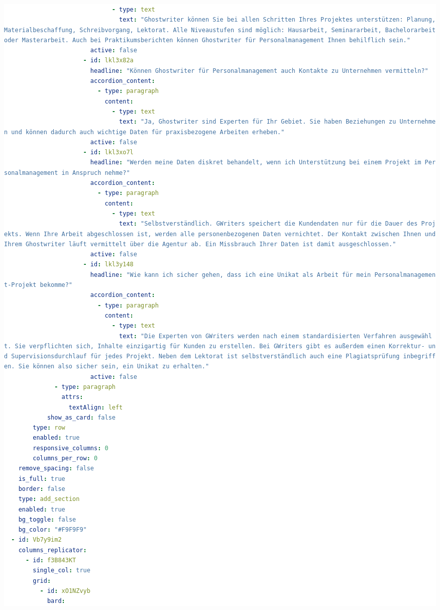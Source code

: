 ```yaml
                              - type: text
                                text: "Ghostwriter können Sie bei allen Schritten Ihres Projektes unterstützen: Planung, Materialbeschaffung, Schreibvorgang, Lektorat. Alle Niveaustufen sind möglich: Hausarbeit, Seminararbeit, Bachelorarbeit oder Masterarbeit. Auch bei Praktikumsberichten können Ghostwriter für Personalmanagement Ihnen behilflich sein."
                        active: false
                      - id: lkl3x82a
                        headline: "Können Ghostwriter für Personalmanagement auch Kontakte zu Unternehmen vermitteln?"
                        accordion_content:
                          - type: paragraph
                            content:
                              - type: text
                                text: "Ja, Ghostwriter sind Experten für Ihr Gebiet. Sie haben Beziehungen zu Unternehmen und können dadurch auch wichtige Daten für praxisbezogene Arbeiten erheben."
                        active: false
                      - id: lkl3xo7l
                        headline: "Werden meine Daten diskret behandelt, wenn ich Unterstützung bei einem Projekt im Personalmanagement in Anspruch nehme?"
                        accordion_content:
                          - type: paragraph
                            content:
                              - type: text
                                text: "Selbstverständlich. GWriters speichert die Kundendaten nur für die Dauer des Projekts. Wenn Ihre Arbeit abgeschlossen ist, werden alle personenbezogenen Daten vernichtet. Der Kontakt zwischen Ihnen und Ihrem Ghostwriter läuft vermittelt über die Agentur ab. Ein Missbrauch Ihrer Daten ist damit ausgeschlossen."
                        active: false
                      - id: lkl3y148
                        headline: "Wie kann ich sicher gehen, dass ich eine Unikat als Arbeit für mein Personalmanagement-Projekt bekomme?"
                        accordion_content:
                          - type: paragraph
                            content:
                              - type: text
                                text: "Die Experten von GWriters werden nach einem standardisierten Verfahren ausgewählt. Sie verpflichten sich, Inhalte einzigartig für Kunden zu erstellen. Bei GWriters gibt es außerdem einen Korrektur- und Supervisionsdurchlauf für jedes Projekt. Neben dem Lektorat ist selbstverständlich auch eine Plagiatsprüfung inbegriffen. Sie können also sicher sein, ein Unikat zu erhalten."
                        active: false
              - type: paragraph
                attrs:
                  textAlign: left
            show_as_card: false
        type: row
        enabled: true
        responsive_columns: 0
        columns_per_row: 0
    remove_spacing: false
    is_full: true
    border: false
    type: add_section
    enabled: true
    bg_toggle: false
    bg_color: "#F9F9F9"
  - id: Vb7y9im2
    columns_replicator:
      - id: f3B843KT
        single_col: true
        grid:
          - id: xO1NZvyb
            bard:
```